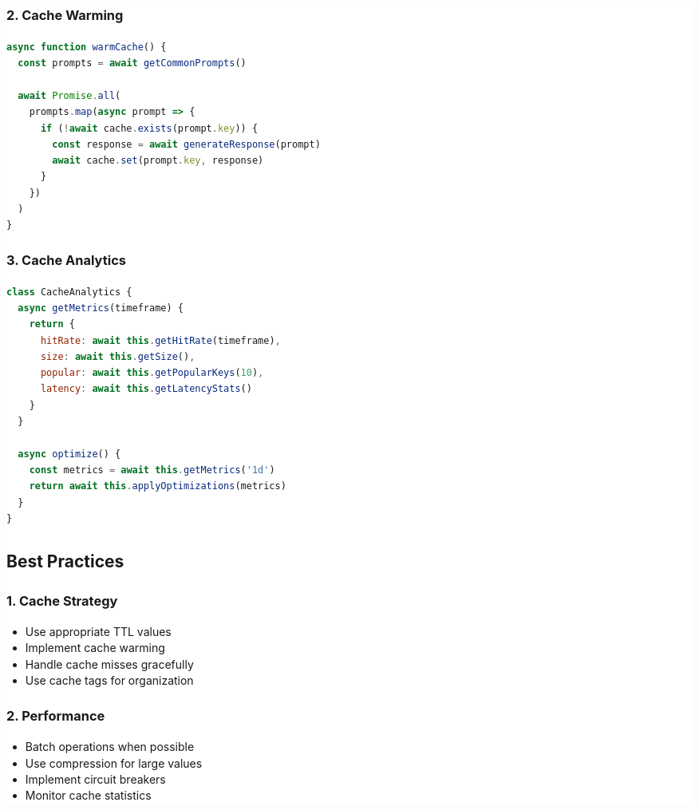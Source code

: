 ### 2. Cache Warming

```javascript
async function warmCache() {
  const prompts = await getCommonPrompts()
  
  await Promise.all(
    prompts.map(async prompt => {
      if (!await cache.exists(prompt.key)) {
        const response = await generateResponse(prompt)
        await cache.set(prompt.key, response)
      }
    })
  )
}
```

### 3. Cache Analytics

```javascript
class CacheAnalytics {
  async getMetrics(timeframe) {
    return {
      hitRate: await this.getHitRate(timeframe),
      size: await this.getSize(),
      popular: await this.getPopularKeys(10),
      latency: await this.getLatencyStats()
    }
  }
  
  async optimize() {
    const metrics = await this.getMetrics('1d')
    return await this.applyOptimizations(metrics)
  }
}
```

## Best Practices

### 1. Cache Strategy

- Use appropriate TTL values
- Implement cache warming
- Handle cache misses gracefully
- Use cache tags for organization

### 2. Performance

- Batch operations when possible
- Use compression for large values
- Implement circuit breakers
- Monitor cache statistics
